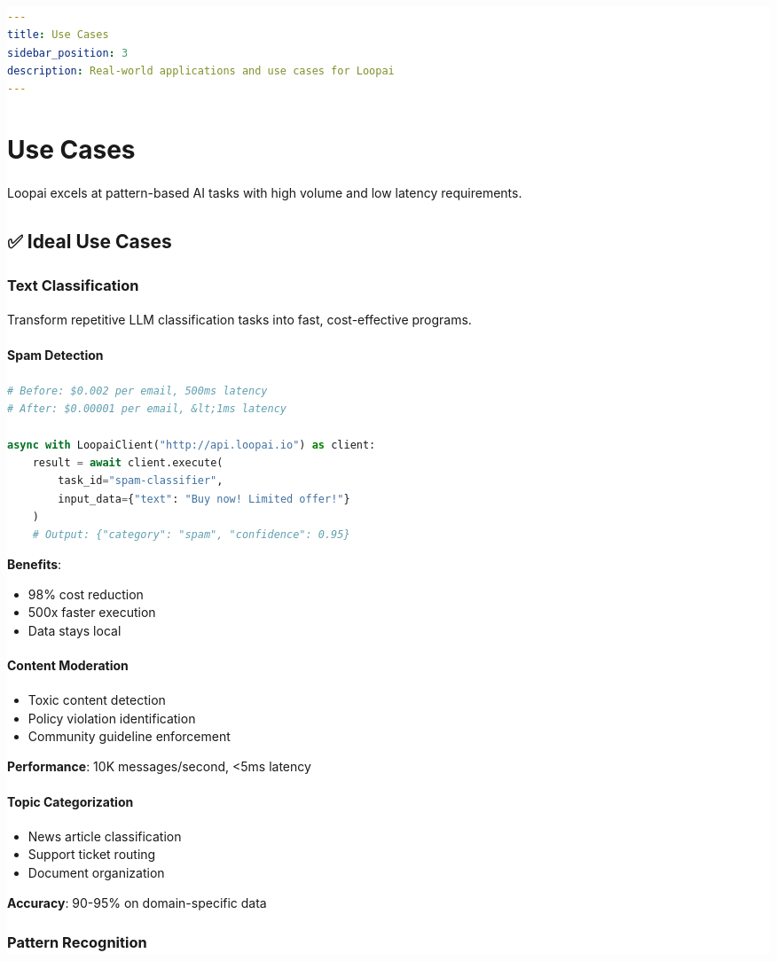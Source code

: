 ```yaml
---
title: Use Cases
sidebar_position: 3
description: Real-world applications and use cases for Loopai
---
```


# Use Cases

Loopai excels at pattern-based AI tasks with high volume and low latency requirements.

## ✅ Ideal Use Cases

### Text Classification

Transform repetitive LLM classification tasks into fast, cost-effective programs.

#### Spam Detection
```python
# Before: $0.002 per email, 500ms latency
# After: $0.00001 per email, &lt;1ms latency

async with LoopaiClient("http://api.loopai.io") as client:
    result = await client.execute(
        task_id="spam-classifier",
        input_data={"text": "Buy now! Limited offer!"}
    )
    # Output: {"category": "spam", "confidence": 0.95}
```

**Benefits**:
- 98% cost reduction
- 500x faster execution
- Data stays local

#### Content Moderation
- Toxic content detection
- Policy violation identification
- Community guideline enforcement

**Performance**: 10K messages/second, &lt;5ms latency

#### Topic Categorization
- News article classification
- Support ticket routing
- Document organization

**Accuracy**: 90-95% on domain-specific data

### Pattern Recognition
